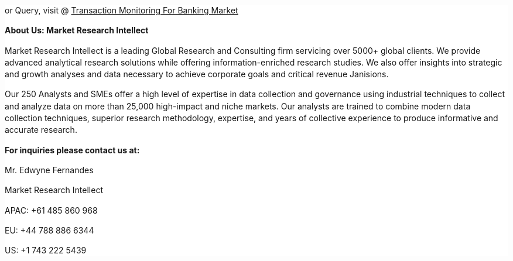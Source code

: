 or Query, visit&nbsp;@</strong>&nbsp;</span><span class="font-[700]"><a href="https://www.marketresearchintellect.com/product/global-transaction-monitoring-for-banking-market-size-forecast/?utm_source=Linkedin&utm_medium=846" target="_blank" data-tracking-control-name="article-ssr-frontend-pulse_little-text-block" data-tracking-will-navigate="" data-test-link="">Transaction Monitoring For Banking Market</a></span></p><p><strong><span class="font-[700]">About Us: Market Research Intellect</span></strong></p><p><span class="">Market Research Intellect is a leading Global Research and Consulting firm servicing over 5000+ global clients. We provide advanced analytical research solutions while offering information-enriched research studies.&nbsp;</span>We also offer insights into strategic and growth analyses and data necessary to achieve corporate goals and critical revenue Janisions.</p><p><span class="">Our 250 Analysts and SMEs offer a high level of expertise in data collection and governance using industrial techniques to collect and analyze data on more than 25,000 high-impact and niche markets. Our analysts are trained to combine modern data collection techniques, superior research methodology, expertise, and years of collective experience to produce informative and accurate research.</span></p><p><strong>For inquiries please contact us at:</strong></p><p>Mr. Edwyne Fernandes</p><p>Market Research Intellect</p><p>APAC: +61 485 860 968</p><p>EU: +44 788 886 6344</p><p>US: +1 743 222 5439</p>
